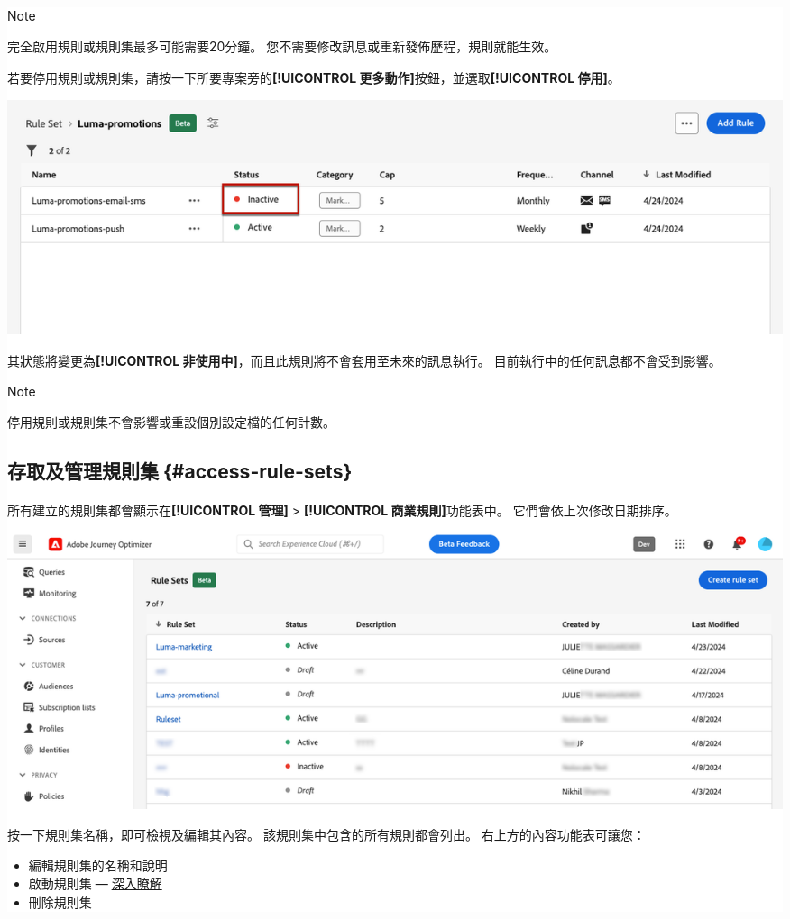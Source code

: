 >[!NOTE]
>
>完全啟用規則或規則集最多可能需要20分鐘。 您不需要修改訊息或重新發佈歷程，規則就能生效。



若要停用規則或規則集，請按一下所要專案旁的&#x200B;**[!UICONTROL 更多動作]**&#x200B;按鈕，並選取&#x200B;**[!UICONTROL 停用]**。

![](assets/rule-set-inactive-rule.png)

其狀態將變更為&#x200B;**[!UICONTROL 非使用中]**，而且此規則將不會套用至未來的訊息執行。 目前執行中的任何訊息都不會受到影響。

>[!NOTE]
>
>停用規則或規則集不會影響或重設個別設定檔的任何計數。

## 存取及管理規則集 {#access-rule-sets}

所有建立的規則集都會顯示在&#x200B;**[!UICONTROL 管理]** > **[!UICONTROL 商業規則]**&#x200B;功能表中。 它們會依上次修改日期排序。

![](assets/rule-sets-list.png)

按一下規則集名稱，即可檢視及編輯其內容。 該規則集中包含的所有規則都會列出。 右上方的內容功能表可讓您：

* 編輯規則集的名稱和說明
* 啟動規則集 — [深入瞭解](#activate-rule)
* 刪除規則集
